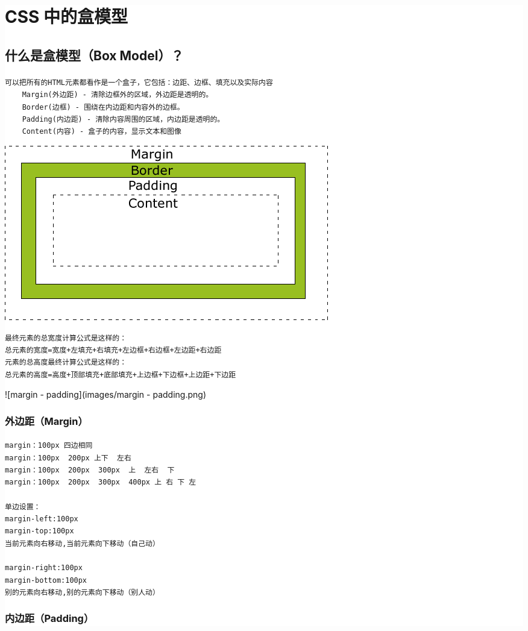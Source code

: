 # CSS 中的盒模型

## 什么是盒模型（Box Model）？

    可以把所有的HTML元素都看作是一个盒子，它包括：边距、边框、填充以及实际内容
    	Margin(外边距) - 清除边框外的区域，外边距是透明的。
    	Border(边框) - 围绕在内边距和内容外的边框。
    	Padding(内边距) - 清除内容周围的区域，内边距是透明的。
    	Content(内容) - 盒子的内容，显示文本和图像

![box-model](images/box-model.gif)

    最终元素的总宽度计算公式是这样的：
    总元素的宽度=宽度+左填充+右填充+左边框+右边框+左边距+右边距
    元素的总高度最终计算公式是这样的：
    总元素的高度=高度+顶部填充+底部填充+上边框+下边框+上边距+下边距

![margin - padding](images/margin - padding.png)

### 外边距（Margin）

    margin：100px 四边相同
    margin：100px  200px 上下  左右
    margin：100px  200px  300px  上  左右  下
    margin：100px  200px  300px  400px 上 右 下 左
    
    单边设置：
    margin-left:100px
    margin-top:100px
    当前元素向右移动,当前元素向下移动（自己动）
    
    margin-right:100px
    margin-bottom:100px
    别的元素向右移动,别的元素向下移动（别人动）

### 内边距（Padding）
